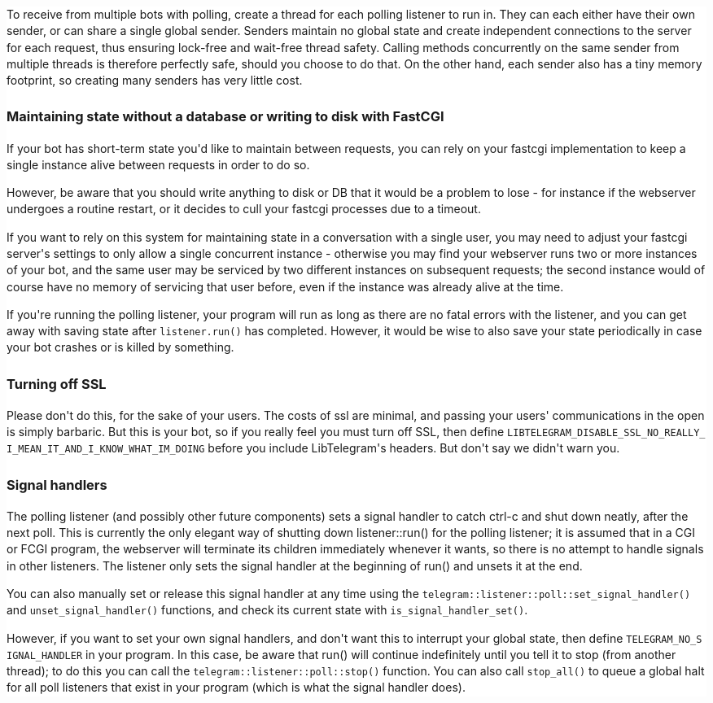 To receive from multiple bots with polling, create a thread for each polling
listener to run in.  They can each either have their own sender, or can share
a single global sender.  Senders maintain no global state and create independent
connections to the server for each request, thus ensuring lock-free and
wait-free thread safety.  Calling methods concurrently on the same sender from
multiple threads is therefore perfectly safe, should you choose to do that.  On
the other hand, each sender also has a tiny memory footprint, so creating many
senders has very little cost.

### Maintaining state without a database or writing to disk with FastCGI ###
If your bot has short-term state you'd like to maintain between requests, you
can rely on your fastcgi implementation to keep a single instance alive between
requests in order to do so.

However, be aware that you should write anything to disk or DB that it would be
a problem to lose - for instance if the webserver undergoes a routine restart,
or it decides to cull your fastcgi processes due to a timeout.

If you want to rely on this system for maintaining state in a conversation
with a single user, you may need to adjust your fastcgi server's settings to
only allow a single concurrent instance - otherwise you may find your webserver
runs two or more instances of your bot, and the same user may be serviced by
two different instances on subsequent requests; the second instance would of
course have no memory of servicing that user before, even if the instance was
already alive at the time.

If you're running the polling listener, your program will run as long as there
are no fatal errors with the listener, and you can get away with saving state
after `listener.run()` has completed.  However, it would be wise to also save
your state periodically in case your bot crashes or is killed by something.

### Turning off SSL ###
Please don't do this, for the sake of your users.  The costs of ssl are minimal,
and passing your users' communications in the open is simply barbaric.  But this
is your bot, so if you really feel you must turn off SSL, then define
`LIBTELEGRAM_DISABLE_SSL_NO_REALLY_I_MEAN_IT_AND_I_KNOW_WHAT_IM_DOING`
before you include LibTelegram's headers.  But don't say we didn't warn you.

### Signal handlers ###
The polling listener (and possibly other future components) sets a signal
handler to catch ctrl-c and shut down neatly, after the next poll.  This is
currently the only elegant way of shutting down listener::run() for the polling
listener; it is assumed that in a CGI or FCGI program, the webserver will
terminate its children immediately whenever it wants, so there is no attempt to
handle signals in other listeners.  The listener only sets the signal handler
at the beginning of run() and unsets it at the end.

You can also manually set or release this signal handler at any time using the
`telegram::listener::poll::set_signal_handler()` and `unset_signal_handler()`
functions, and check its current state with `is_signal_handler_set()`.

However, if you want to set your own signal handlers, and don't want this to
interrupt your global state, then define `TELEGRAM_NO_SIGNAL_HANDLER` in your
program.  In this case, be aware that run() will continue indefinitely until you
tell it to stop (from another thread); to do this you can call the
`telegram::listener::poll::stop()` function.  You can also call `stop_all()` to
queue a global halt for all poll listeners that exist in your program (which is
what the signal handler does).
